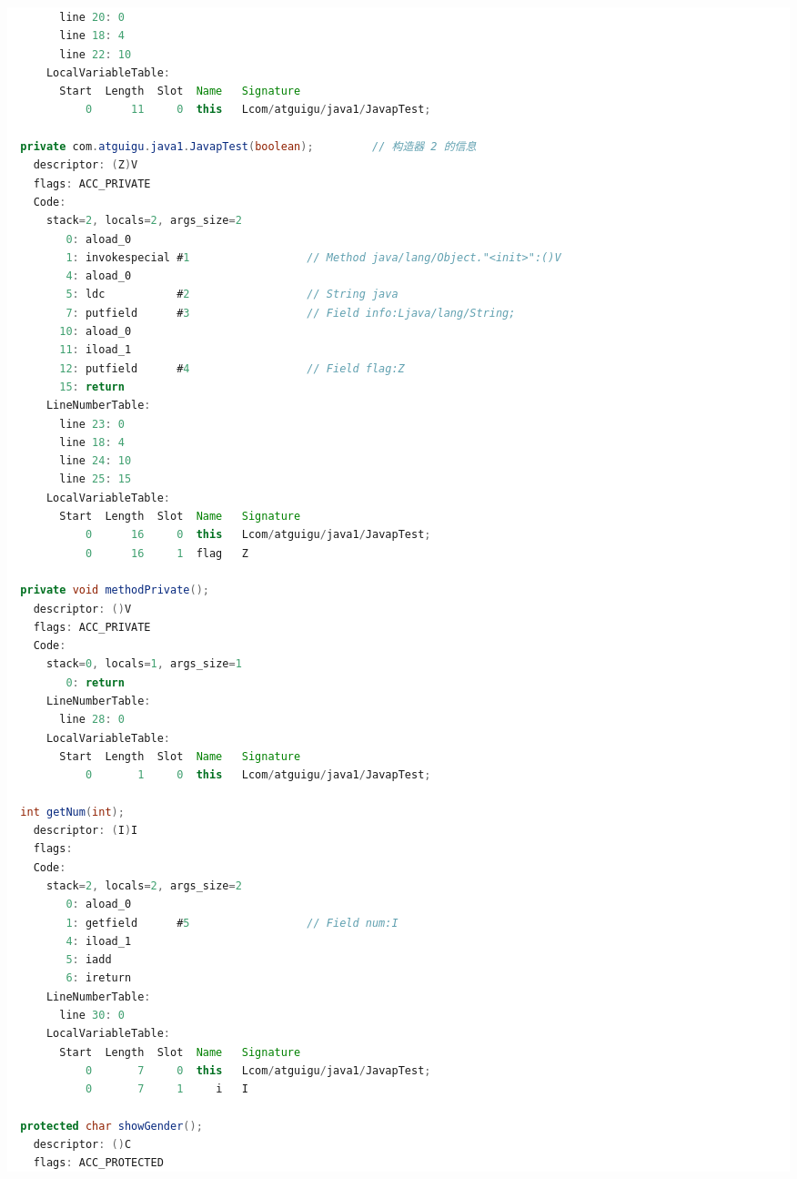 ```java
        line 20: 0
        line 18: 4
        line 22: 10
      LocalVariableTable:
        Start  Length  Slot  Name   Signature
            0      11     0  this   Lcom/atguigu/java1/JavapTest;

  private com.atguigu.java1.JavapTest(boolean);			// 构造器 2 的信息	
    descriptor: (Z)V
    flags: ACC_PRIVATE
    Code:
      stack=2, locals=2, args_size=2
         0: aload_0
         1: invokespecial #1                  // Method java/lang/Object."<init>":()V
         4: aload_0
         5: ldc           #2                  // String java
         7: putfield      #3                  // Field info:Ljava/lang/String;
        10: aload_0
        11: iload_1
        12: putfield      #4                  // Field flag:Z
        15: return
      LineNumberTable:
        line 23: 0
        line 18: 4
        line 24: 10
        line 25: 15
      LocalVariableTable:
        Start  Length  Slot  Name   Signature
            0      16     0  this   Lcom/atguigu/java1/JavapTest;
            0      16     1  flag   Z

  private void methodPrivate();
    descriptor: ()V
    flags: ACC_PRIVATE
    Code:
      stack=0, locals=1, args_size=1
         0: return
      LineNumberTable:
        line 28: 0
      LocalVariableTable:
        Start  Length  Slot  Name   Signature
            0       1     0  this   Lcom/atguigu/java1/JavapTest;

  int getNum(int);
    descriptor: (I)I
    flags:
    Code:
      stack=2, locals=2, args_size=2
         0: aload_0
         1: getfield      #5                  // Field num:I
         4: iload_1
         5: iadd
         6: ireturn
      LineNumberTable:
        line 30: 0
      LocalVariableTable:
        Start  Length  Slot  Name   Signature
            0       7     0  this   Lcom/atguigu/java1/JavapTest;
            0       7     1     i   I

  protected char showGender();
    descriptor: ()C
    flags: ACC_PROTECTED
```